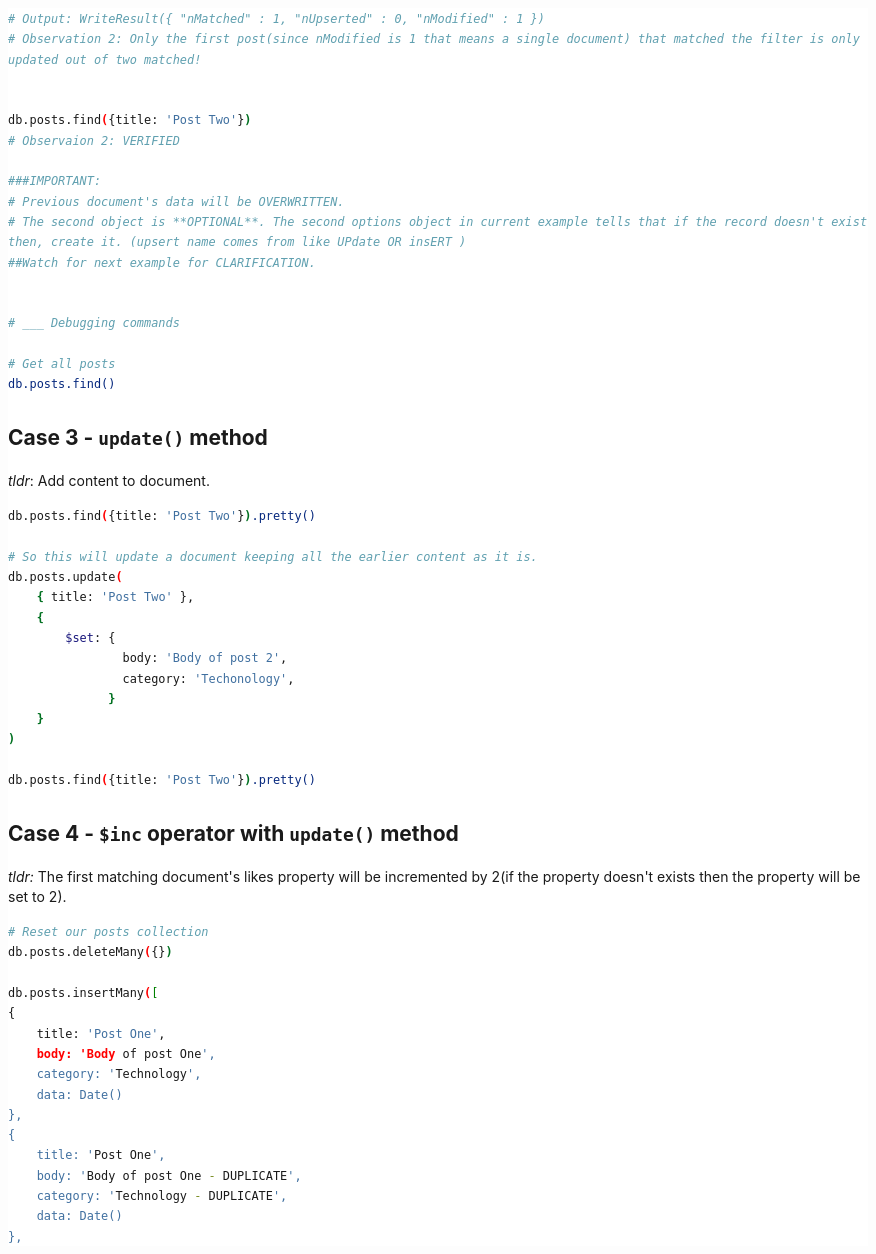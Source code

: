 ```bash
# Output: WriteResult({ "nMatched" : 1, "nUpserted" : 0, "nModified" : 1 })
# Observation 2: Only the first post(since nModified is 1 that means a single document) that matched the filter is only updated out of two matched!


db.posts.find({title: 'Post Two'})
# Observaion 2: VERIFIED

###IMPORTANT:
# Previous document's data will be OVERWRITTEN.
# The second object is **OPTIONAL**. The second options object in current example tells that if the record doesn't exist then, create it. (upsert name comes from like UPdate OR insERT )
##Watch for next example for CLARIFICATION.


# ___ Debugging commands

# Get all posts
db.posts.find()
```

## Case 3 - `update()` method

*tldr*: Add content to document.

```bash
db.posts.find({title: 'Post Two'}).pretty()

# So this will update a document keeping all the earlier content as it is.
db.posts.update(
	{ title: 'Post Two' },
	{
		$set: {
				body: 'Body of post 2',
				category: 'Techonology',
			  }
	}
)

db.posts.find({title: 'Post Two'}).pretty()
```

## Case 4 - `$inc` operator with `update()` method

*tldr:* The first matching document's likes property will be incremented by 2(if the property doesn't exists then the property will be set to 2).

```bash
# Reset our posts collection
db.posts.deleteMany({})

db.posts.insertMany([
{
	title: 'Post One',
	body: 'Body of post One',
	category: 'Technology',
	data: Date()
},
{
	title: 'Post One',
	body: 'Body of post One - DUPLICATE',
	category: 'Technology - DUPLICATE',
	data: Date()
},
```